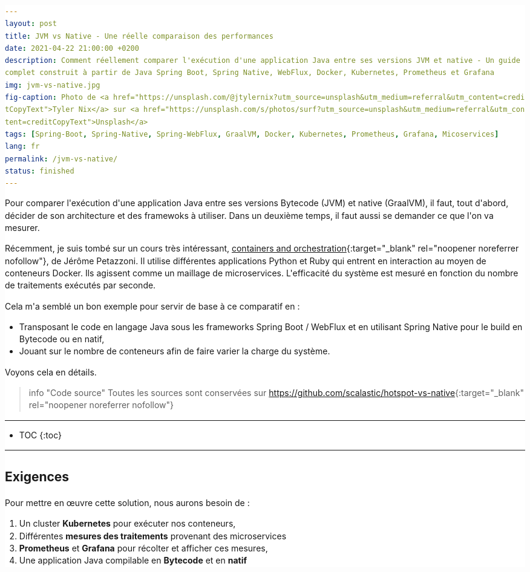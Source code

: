 ```yaml
---
layout: post
title: JVM vs Native - Une réelle comparaison des performances
date: 2021-04-22 21:00:00 +0200
description: Comment réellement comparer l'exécution d'une application Java entre ses versions JVM et native - Un guide complet construit à partir de Java Spring Boot, Spring Native, WebFlux, Docker, Kubernetes, Prometheus et Grafana
img: jvm-vs-native.jpg
fig-caption: Photo de <a href="https://unsplash.com/@jtylernix?utm_source=unsplash&utm_medium=referral&utm_content=creditCopyText">Tyler Nix</a> sur <a href="https://unsplash.com/s/photos/surf?utm_source=unsplash&utm_medium=referral&utm_content=creditCopyText">Unsplash</a>
tags: [Spring-Boot, Spring-Native, Spring-WebFlux, GraalVM, Docker, Kubernetes, Prometheus, Grafana, Micoservices]
lang: fr
permalink: /jvm-vs-native/
status: finished
---
```



Pour comparer l'exécution d'une application Java entre ses versions Bytecode (JVM) et native (GraalVM), il faut, tout d'abord, décider de son architecture et des framewoks à utiliser. Dans un deuxième temps, il faut aussi se demander ce que l'on va mesurer.

Récemment, je suis tombé sur un cours très intéressant, [containers and orchestration](https://github.com/jpetazzo/container.training){:target="_blank" rel="noopener noreferrer nofollow"}, de Jérôme Petazzoni. Il utilise différentes applications Python et Ruby qui entrent en interaction au moyen de conteneurs Docker. Ils agissent comme un maillage de microservices. L'efficacité du système est mesuré en fonction du nombre de traitements exécutés par seconde. 

Cela m'a semblé un bon exemple pour servir de base à ce comparatif en :
- Transposant le code en langage Java sous les frameworks Spring Boot / WebFlux et en utilisant Spring Native pour le build en Bytecode ou en natif,
- Jouant sur le nombre de conteneurs afin de faire varier la charge du système.

Voyons cela en détails.

> info "Code source"
> Toutes les sources sont conservées sur <https://github.com/scalastic/hotspot-vs-native>{:target="_blank" rel="noopener noreferrer nofollow"}

<hr class="hr-text" data-content="Table">

* TOC
{:toc}

<hr class="hr-text" data-content="Demonstration">

## Exigences

Pour mettre en œuvre cette solution, nous aurons besoin de :
1. Un cluster **Kubernetes** pour exécuter nos conteneurs,
1. Différentes **mesures des traitements** provenant des microservices
1. **Prometheus** et **Grafana** pour récolter et afficher ces mesures,
1. Une application Java compilable en **Bytecode** et en **natif**
